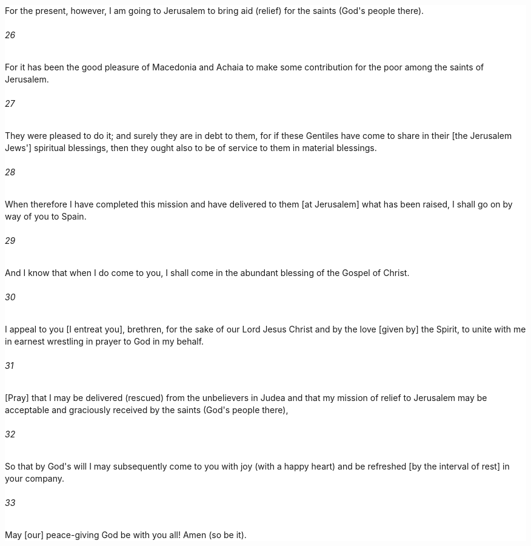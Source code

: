 
For the present, however, I am going to Jerusalem to bring aid (relief) for the saints (God's people there). 


###### 26 


For it has been the good pleasure of Macedonia and Achaia to make some contribution for the poor among the saints of Jerusalem. 


###### 27 


They were pleased to do it; and surely they are in debt to them, for if these Gentiles have come to share in their [the Jerusalem Jews'] spiritual blessings, then they ought also to be of service to them in material blessings. 


###### 28 


When therefore I have completed this mission and have delivered to them [at Jerusalem] what has been raised, I shall go on by way of you to Spain. 


###### 29 


And I know that when I do come to you, I shall come in the abundant blessing of the Gospel of Christ. 


###### 30 


I appeal to you [I entreat you], brethren, for the sake of our Lord Jesus Christ and by the love [given by] the Spirit, to unite with me in earnest wrestling in prayer to God in my behalf. 


###### 31 


[Pray] that I may be delivered (rescued) from the unbelievers in Judea and that my mission of relief to Jerusalem may be acceptable and graciously received by the saints (God's people there), 


###### 32 


So that by God's will I may subsequently come to you with joy (with a happy heart) and be refreshed [by the interval of rest] in your company. 


###### 33 


May [our] peace-giving God be with you all! Amen (so be it).
